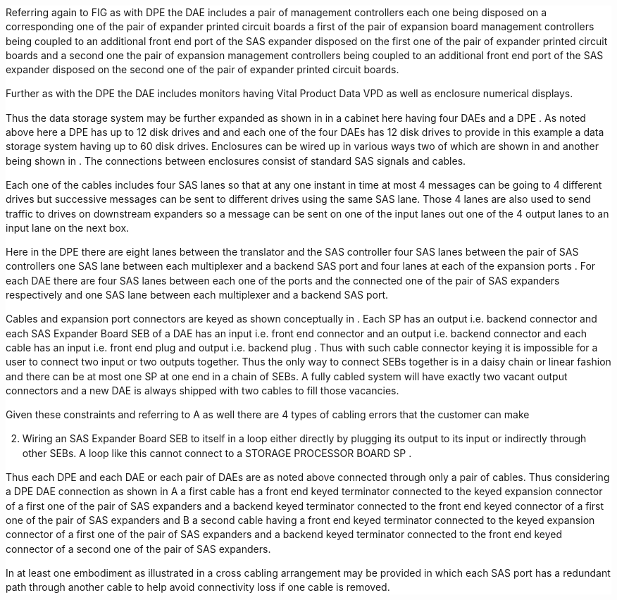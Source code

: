 Referring again to FIG as with DPE the DAE includes a pair of management controllers each one being disposed on a corresponding one of the pair of expander printed circuit boards a first of the pair of expansion board management controllers being coupled to an additional front end port of the SAS expander disposed on the first one of the pair of expander printed circuit boards and a second one the pair of expansion management controllers being coupled to an additional front end port of the SAS expander disposed on the second one of the pair of expander printed circuit boards.

Further as with the DPE the DAE includes monitors having Vital Product Data VPD as well as enclosure numerical displays.

Thus the data storage system may be further expanded as shown in in a cabinet here having four DAEs and a DPE . As noted above here a DPE has up to 12 disk drives and and each one of the four DAEs has 12 disk drives to provide in this example a data storage system having up to 60 disk drives. Enclosures can be wired up in various ways two of which are shown in and another being shown in . The connections between enclosures consist of standard SAS signals and cables.

Each one of the cables includes four SAS lanes so that at any one instant in time at most 4 messages can be going to 4 different drives but successive messages can be sent to different drives using the same SAS lane. Those 4 lanes are also used to send traffic to drives on downstream expanders so a message can be sent on one of the input lanes out one of the 4 output lanes to an input lane on the next box.

Here in the DPE there are eight lanes between the translator and the SAS controller four SAS lanes between the pair of SAS controllers one SAS lane between each multiplexer and a backend SAS port and four lanes at each of the expansion ports . For each DAE there are four SAS lanes between each one of the ports and the connected one of the pair of SAS expanders respectively and one SAS lane between each multiplexer and a backend SAS port.

Cables and expansion port connectors are keyed as shown conceptually in . Each SP has an output i.e. backend connector and each SAS Expander Board SEB of a DAE has an input i.e. front end connector and an output i.e. backend connector and each cable has an input i.e. front end plug and output i.e. backend plug . Thus with such cable connector keying it is impossible for a user to connect two input or two outputs together. Thus the only way to connect SEBs together is in a daisy chain or linear fashion and there can be at most one SP at one end in a chain of SEBs. A fully cabled system will have exactly two vacant output connectors and a new DAE is always shipped with two cables to fill those vacancies.

Given these constraints and referring to A as well there are 4 types of cabling errors that the customer can make 

2. Wiring an SAS Expander Board SEB to itself in a loop either directly by plugging its output to its input or indirectly through other SEBs. A loop like this cannot connect to a STORAGE PROCESSOR BOARD SP .

Thus each DPE and each DAE or each pair of DAEs are as noted above connected through only a pair of cables. Thus considering a DPE DAE connection as shown in A a first cable has a front end keyed terminator connected to the keyed expansion connector of a first one of the pair of SAS expanders and a backend keyed terminator connected to the front end keyed connector of a first one of the pair of SAS expanders and B a second cable having a front end keyed terminator connected to the keyed expansion connector of a first one of the pair of SAS expanders and a backend keyed terminator connected to the front end keyed connector of a second one of the pair of SAS expanders.

In at least one embodiment as illustrated in a cross cabling arrangement may be provided in which each SAS port has a redundant path through another cable to help avoid connectivity loss if one cable is removed.

